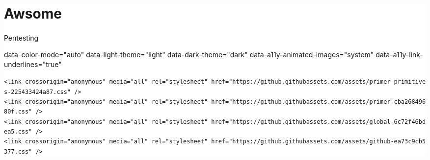 # Awsome
Pentesting








<!DOCTYPE html>
<html
  lang="en"
  
  data-color-mode="auto" data-light-theme="light" data-dark-theme="dark"
  data-a11y-animated-images="system" data-a11y-link-underlines="true"
  
  >



  <head>
    <meta charset="utf-8">
  <link rel="dns-prefetch" href="https://github.githubassets.com">
  <link rel="dns-prefetch" href="https://avatars.githubusercontent.com">
  <link rel="dns-prefetch" href="https://github-cloud.s3.amazonaws.com">
  <link rel="dns-prefetch" href="https://user-images.githubusercontent.com/">
  <link rel="preconnect" href="https://github.githubassets.com" crossorigin>
  <link rel="preconnect" href="https://avatars.githubusercontent.com">

  


  <link crossorigin="anonymous" media="all" rel="stylesheet" href="https://github.githubassets.com/assets/light-74231a1f3bbb.css" /><link crossorigin="anonymous" media="all" rel="stylesheet" href="https://github.githubassets.com/assets/dark-8a995f0bacd4.css" /><link data-color-theme="dark_dimmed" crossorigin="anonymous" media="all" rel="stylesheet" data-href="https://github.githubassets.com/assets/dark_dimmed-f37fb7684b1f.css" /><link data-color-theme="dark_high_contrast" crossorigin="anonymous" media="all" rel="stylesheet" data-href="https://github.githubassets.com/assets/dark_high_contrast-9ac301c3ebe5.css" /><link data-color-theme="dark_colorblind" crossorigin="anonymous" media="all" rel="stylesheet" data-href="https://github.githubassets.com/assets/dark_colorblind-cd826e8636dc.css" /><link data-color-theme="light_colorblind" crossorigin="anonymous" media="all" rel="stylesheet" data-href="https://github.githubassets.com/assets/light_colorblind-f91b0f603451.css" /><link data-color-theme="light_high_contrast" crossorigin="anonymous" media="all" rel="stylesheet" data-href="https://github.githubassets.com/assets/light_high_contrast-83beb16e0ecf.css" /><link data-color-theme="light_tritanopia" crossorigin="anonymous" media="all" rel="stylesheet" data-href="https://github.githubassets.com/assets/light_tritanopia-6e122dab64fc.css" /><link data-color-theme="dark_tritanopia" crossorigin="anonymous" media="all" rel="stylesheet" data-href="https://github.githubassets.com/assets/dark_tritanopia-18119e682df0.css" />

    <link crossorigin="anonymous" media="all" rel="stylesheet" href="https://github.githubassets.com/assets/primer-primitives-225433424a87.css" />
    <link crossorigin="anonymous" media="all" rel="stylesheet" href="https://github.githubassets.com/assets/primer-cba26849680f.css" />
    <link crossorigin="anonymous" media="all" rel="stylesheet" href="https://github.githubassets.com/assets/global-6c72f46bdea5.css" />
    <link crossorigin="anonymous" media="all" rel="stylesheet" href="https://github.githubassets.com/assets/github-ea73c9cb5377.css" />
  <link crossorigin="anonymous" media="all" rel="stylesheet" href="https://github.githubassets.com/assets/repository-4fce88777fa8.css" />
<link crossorigin="anonymous" media="all" rel="stylesheet" href="https://github.githubassets.com/assets/code-0210be90f4d3.css" />
